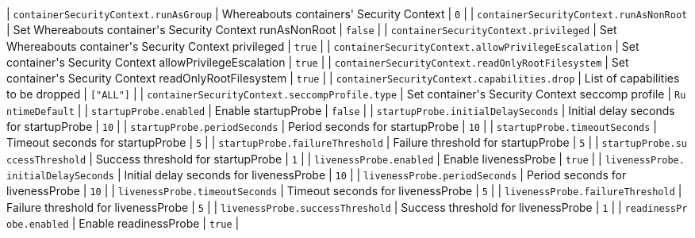 | `containerSecurityContext.runAsGroup`               | Whereabouts containers' Security Context                                                                                                                                                                   | `0`                           |
| `containerSecurityContext.runAsNonRoot`             | Set Whereabouts container's Security Context runAsNonRoot                                                                                                                                                  | `false`                       |
| `containerSecurityContext.privileged`               | Set Whereabouts container's Security Context privileged                                                                                                                                                    | `true`                        |
| `containerSecurityContext.allowPrivilegeEscalation` | Set container's Security Context allowPrivilegeEscalation                                                                                                                                                  | `true`                        |
| `containerSecurityContext.readOnlyRootFilesystem`   | Set container's Security Context readOnlyRootFilesystem                                                                                                                                                    | `true`                        |
| `containerSecurityContext.capabilities.drop`        | List of capabilities to be dropped                                                                                                                                                                         | `["ALL"]`                     |
| `containerSecurityContext.seccompProfile.type`      | Set container's Security Context seccomp profile                                                                                                                                                           | `RuntimeDefault`              |
| `startupProbe.enabled`                              | Enable startupProbe                                                                                                                                                                                        | `false`                       |
| `startupProbe.initialDelaySeconds`                  | Initial delay seconds for startupProbe                                                                                                                                                                     | `10`                          |
| `startupProbe.periodSeconds`                        | Period seconds for startupProbe                                                                                                                                                                            | `10`                          |
| `startupProbe.timeoutSeconds`                       | Timeout seconds for startupProbe                                                                                                                                                                           | `5`                           |
| `startupProbe.failureThreshold`                     | Failure threshold for startupProbe                                                                                                                                                                         | `5`                           |
| `startupProbe.successThreshold`                     | Success threshold for startupProbe                                                                                                                                                                         | `1`                           |
| `livenessProbe.enabled`                             | Enable livenessProbe                                                                                                                                                                                       | `true`                        |
| `livenessProbe.initialDelaySeconds`                 | Initial delay seconds for livenessProbe                                                                                                                                                                    | `10`                          |
| `livenessProbe.periodSeconds`                       | Period seconds for livenessProbe                                                                                                                                                                           | `10`                          |
| `livenessProbe.timeoutSeconds`                      | Timeout seconds for livenessProbe                                                                                                                                                                          | `5`                           |
| `livenessProbe.failureThreshold`                    | Failure threshold for livenessProbe                                                                                                                                                                        | `5`                           |
| `livenessProbe.successThreshold`                    | Success threshold for livenessProbe                                                                                                                                                                        | `1`                           |
| `readinessProbe.enabled`                            | Enable readinessProbe                                                                                                                                                                                      | `true`                        |